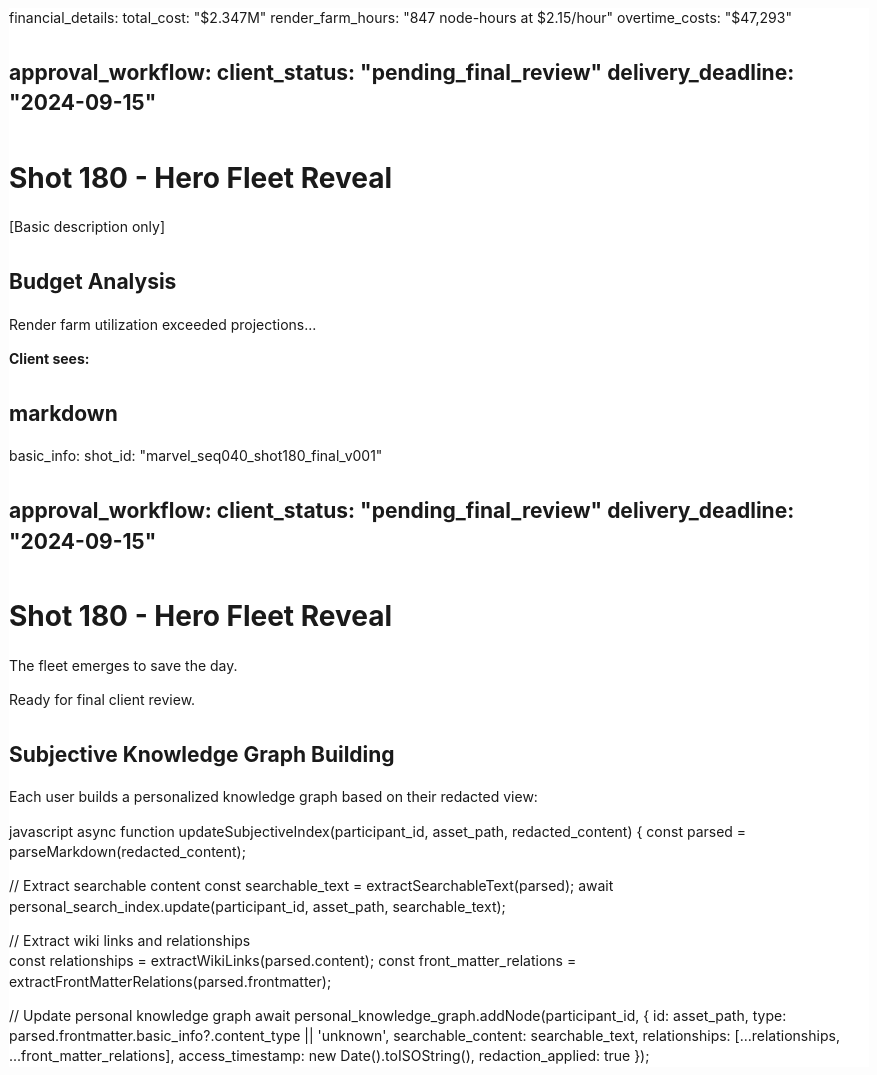 financial_details:
  total_cost: "$2.347M"
  render_farm_hours: "847 node-hours at $2.15/hour"
  overtime_costs: "$47,293"
  
approval_workflow:
  client_status: "pending_final_review"
  delivery_deadline: "2024-09-15"
---

# Shot 180 - Hero Fleet Reveal
[Basic description only]

## Budget Analysis
Render farm utilization exceeded projections...


**Client sees:**

markdown
---
basic_info:
  shot_id: "marvel_seq040_shot180_final_v001"
  
approval_workflow:
  client_status: "pending_final_review"
  delivery_deadline: "2024-09-15"
---

# Shot 180 - Hero Fleet Reveal
The fleet emerges to save the day.

Ready for final client review.


## **Subjective Knowledge Graph Building**

Each user builds a personalized knowledge graph based on their redacted view:

javascript
async function updateSubjectiveIndex(participant_id, asset_path, redacted_content) {
  const parsed = parseMarkdown(redacted_content);
  
  // Extract searchable content
  const searchable_text = extractSearchableText(parsed);
  await personal_search_index.update(participant_id, asset_path, searchable_text);
  
  // Extract wiki links and relationships  
  const relationships = extractWikiLinks(parsed.content);
  const front_matter_relations = extractFrontMatterRelations(parsed.frontmatter);
  
  // Update personal knowledge graph
  await personal_knowledge_graph.addNode(participant_id, {
    id: asset_path,
    type: parsed.frontmatter.basic_info?.content_type || 'unknown',
    searchable_content: searchable_text,
    relationships: [...relationships, ...front_matter_relations],
    access_timestamp: new Date().toISOString(),
    redaction_applied: true
  });
  